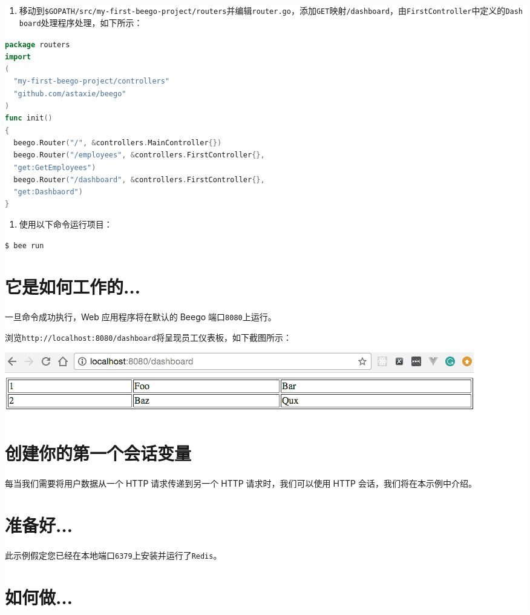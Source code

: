 1.  移动到`$GOPATH/src/my-first-beego-project/routers`并编辑`router.go`，添加`GET`映射`/dashboard`，由`FirstController`中定义的`Dashboard`处理程序处理，如下所示：

```go
package routers
import 
(
  "my-first-beego-project/controllers"
  "github.com/astaxie/beego"
)
func init() 
{
  beego.Router("/", &controllers.MainController{})
  beego.Router("/employees", &controllers.FirstController{},
  "get:GetEmployees")
  beego.Router("/dashboard", &controllers.FirstController{},
  "get:Dashbaord")
}

```

1.  使用以下命令运行项目：

```go
$ bee run
```

# 它是如何工作的…

一旦命令成功执行，Web 应用程序将在默认的 Beego 端口`8080`上运行。

浏览`http://localhost:8080/dashboard`将呈现员工仪表板，如下截图所示：

![](img/bb36f8f2-6852-4f28-8e3f-6778731ecb60.png)

# 创建你的第一个会话变量

每当我们需要将用户数据从一个 HTTP 请求传递到另一个 HTTP 请求时，我们可以使用 HTTP 会话，我们将在本示例中介绍。

# 准备好…

此示例假定您已经在本地端口`6379`上安装并运行了`Redis`。

# 如何做…
